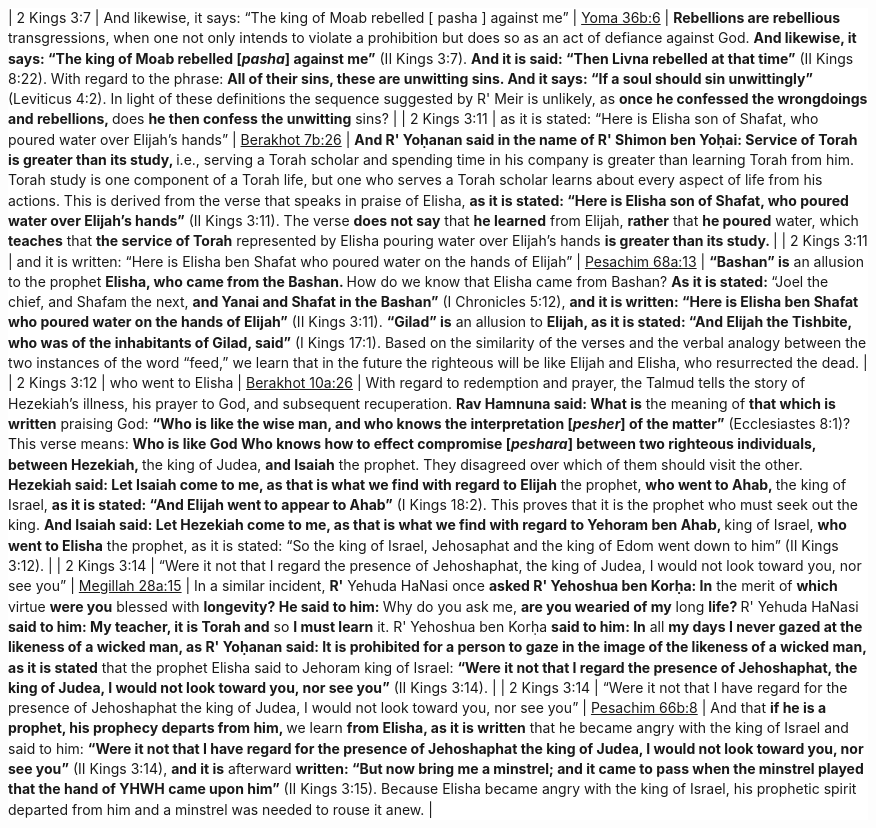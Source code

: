 | 2 Kings 3:7 | And likewise, it says: “The king of Moab rebelled [ pasha ] against me” | [Yoma 36b:6](https://chavrutai.com/tractate/yoma/36b#section-6) | <b>Rebellions are rebellious</b> transgressions, when one not only intends to violate a prohibition but does so as an act of defiance against God. <b>And likewise, it says: “The king of Moab rebelled [<i>pasha</i>] against me”</b> (II Kings 3:7). <b>And it is said: “Then Livna rebelled at that time”</b> (II Kings 8:22). With regard to the phrase: <b>All of their sins, these are unwitting sins. And it says: “If a soul should sin unwittingly”</b> (Leviticus 4:2). In light of these definitions the sequence suggested by R' Meir is unlikely, as <b>once he confessed the wrongdoings and rebellions, </b> does <b>he then confess the unwitting</b> sins? |
| 2 Kings 3:11 | as it is stated: “Here is Elisha son of Shafat, who poured water over Elijah’s hands” | [Berakhot 7b:26](https://chavrutai.com/tractate/berakhot/7b#section-26) | <b>And R' Yoḥanan said in the name of R' Shimon ben Yoḥai: Service of Torah is greater than its study, </b> i.e., serving a Torah scholar and spending time in his company is greater than learning Torah from him. Torah study is one component of a Torah life, but one who serves a Torah scholar learns about every aspect of life from his actions. This is derived from the verse that speaks in praise of Elisha, <b>as it is stated: “Here is Elisha son of Shafat, who poured water over Elijah’s hands”</b> (II Kings 3:11). The verse <b>does not say</b> that <b>he learned</b> from Elijah, <b>rather</b> that <b>he poured</b> water, which <b>teaches</b> that <b>the service of Torah</b> represented by Elisha pouring water over Elijah’s hands <b>is greater than its study. </b> |
| 2 Kings 3:11 | and it is written: “Here is Elisha ben Shafat who poured water on the hands of Elijah” | [Pesachim 68a:13](https://chavrutai.com/tractate/pesachim/68a#section-13) | <b>“Bashan” is</b> an allusion to the prophet <b>Elisha, who came from the Bashan. </b> How do we know that Elisha came from Bashan? <b>As it is stated: </b> “Joel the chief, and Shafam the next, <b>and Yanai and Shafat in the Bashan”</b> (I Chronicles 5:12), <b>and it is written: “Here is Elisha ben Shafat who poured water on the hands of Elijah”</b> (II Kings 3:11). <b>“Gilad” is</b> an allusion to <b>Elijah, as it is stated: “And Elijah the Tishbite, who was of the inhabitants of Gilad, said”</b> (I Kings 17:1). Based on the similarity of the verses and the verbal analogy between the two instances of the word “feed,” we learn that in the future the righteous will be like Elijah and Elisha, who resurrected the dead. |
| 2 Kings 3:12 | who went to Elisha | [Berakhot 10a:26](https://chavrutai.com/tractate/berakhot/10a#section-26) | With regard to redemption and prayer, the Talmud tells the story of Hezekiah’s illness, his prayer to God, and subsequent recuperation. <b>Rav Hamnuna said: What is</b> the meaning of <b>that which is written</b> praising God: <b>“Who is like the wise man, and who knows the interpretation [<i>pesher</i>] of the matter”</b> (Ecclesiastes 8:1)? This verse means: <b>Who is like God Who knows how to effect compromise [<i>peshara</i>] between two righteous individuals, between Hezekiah, </b> the king of Judea, <b>and Isaiah</b> the prophet. They disagreed over which of them should visit the other. <b>Hezekiah said: Let Isaiah come to me, as that is what we find with regard to Elijah</b> the prophet, <b>who went to Ahab, </b> the king of Israel, <b>as it is stated: “And Elijah went to appear to Ahab”</b> (I Kings 18:2). This proves that it is the prophet who must seek out the king. <b>And Isaiah said: Let Hezekiah come to me, as that is what we find with regard to Yehoram ben Ahab, </b> king of Israel, <b>who went to Elisha</b> the prophet, as it is stated: “So the king of Israel, Jehosaphat and the king of Edom went down to him” (II Kings 3:12). |
| 2 Kings 3:14 | “Were it not that I regard the presence of Jehoshaphat, the king of Judea, I would not look toward you, nor see you” | [Megillah 28a:15](https://chavrutai.com/tractate/megillah/28a#section-15) | In a similar incident, <b>R'</b> Yehuda HaNasi once <b>asked R' Yehoshua ben Korḥa: In</b> the merit of <b>which</b> virtue <b>were you</b> blessed with <b>longevity? He said to him: </b> Why do you ask me, <b>are you wearied of my</b> long <b>life? </b> R' Yehuda HaNasi <b>said to him: My teacher, it is Torah and</b> so <b>I must learn</b> it. R' Yehoshua ben Korḥa <b>said to him: In</b> all <b>my days I never gazed at the likeness of a wicked man, as R' Yoḥanan said: It is prohibited for a person to gaze in the image of the likeness of a wicked man, as it is stated</b> that the prophet Elisha said to Jehoram king of Israel: <b>“Were it not that I regard the presence of Jehoshaphat, the king of Judea, I would not look toward you, nor see you”</b> (II Kings 3:14). |
| 2 Kings 3:14 | “Were it not that I have regard for the presence of Jehoshaphat the king of Judea, I would not look toward you, nor see you” | [Pesachim 66b:8](https://chavrutai.com/tractate/pesachim/66b#section-8) | And that <b>if he is a prophet, his prophecy departs from him, </b> we learn <b>from Elisha, as it is written</b> that he became angry with the king of Israel and said to him: <b>“Were it not that I have regard for the presence of Jehoshaphat the king of Judea, I would not look toward you, nor see you”</b> (II Kings 3:14), <b>and it is</b> afterward <b>written: “But now bring me a minstrel; and it came to pass when the minstrel played that the hand of YHWH came upon him”</b> (II Kings 3:15). Because Elisha became angry with the king of Israel, his prophetic spirit departed from him and a minstrel was needed to rouse it anew. |